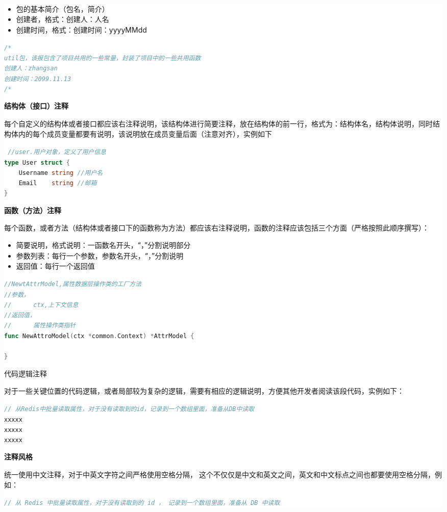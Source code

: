 + 包的基本简介（包名，简介）
+ 创建者，格式：创建人：人名
+ 创建时间，格式：创建时间：yyyyMMdd

```go
/*
util包，该报包含了项目共用的一些常量，封装了项目中的一些共用函数
创建人：zhangsan
创建时间：2099.11.13
/*
```

**结构体（接口）注释**

每个自定义的结构体或者接口都应该右注释说明，该结构体进行简要注释，放在结构体的前一行，格式为：结构体名，结构体说明，同时结构体内的每个成员变量都要有说明，该说明放在成员变量后面（注意对齐），实例如下

```GO
 //user.用户对象，定义了用户信息
type User struct {
	Username string	//用户名
	Email    string	//邮箱
}
```

**函数（方法）注释**

每个函数，或者方法（结构体或者接口下的函数称为方法）都应该右注释说明，函数的注释应该包括三个方面（严格按照此顺序撰写）：

+ 简要说明，格式说明：一函数名开头，“，”分割说明部分
+ 参数列表：每行一个参数，参数名开头，“，”分割说明
+ 返回值：每行一个返回值

```GO
//NewtAttrModel,属性数据层操作类的工厂方法
//参数，
//		ctx,上下文信息
//返回值，
//		属性操作类指针
func NewAttroModel(ctx *common.Context) *AttrModel {
    
}
```

代码逻辑注释

对于一些关键位置的代码逻辑，或者局部较为复杂的逻辑，需要有相应的逻辑说明，方便其他开发者阅读该段代码，实例如下：

```GO
// 从Redis中批量读取属性，对于没有读取到的id，记录到一个数组里面，准备从DB中读取
xxxxx
xxxxx
xxxxx
```

**注释风格**

统一使用中文注释，对于中英文字符之间严格使用空格分隔， 这个不仅仅是中文和英文之间，英文和中文标点之间也都要使用空格分隔，例如：

```GO
// 从 Redis 中批量读取属性，对于没有读取到的 id ， 记录到一个数组里面，准备从 DB 中读取
```
